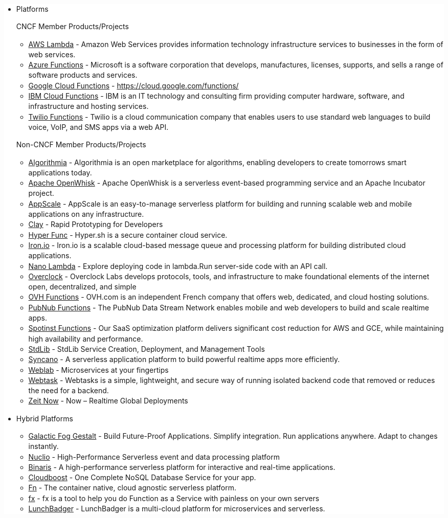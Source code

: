 - Platforms

  CNCF Member Products/Projects 
  - [AWS Lambda](https://aws.amazon.com/lambda/) - Amazon Web Services provides information technology infrastructure services to businesses in the form of web services.
  - [Azure Functions](https://azure.microsoft.com/en-us/services/functions//) - Microsoft is a software corporation that develops, manufactures, licenses, supports, and sells a range of software products and services.
  - [Google Cloud Functions](https://cloud.google.com/functions/) - https://cloud.google.com/functions/
  - [IBM Cloud Functions](https://console.bluemix.net/openwhisk/) - IBM is an IT technology and consulting firm providing computer hardware, software, and infrastructure and hosting services.
  - [Twilio Functions](https://www.twilio.com/functions) - Twilio is a cloud communication company that enables users to use standard web languages to build voice, VoIP, and SMS apps via a web API.
  
  Non-CNCF Member Products/Projects
  - [Algorithmia](https://algorithmia.com/serverless-ai-layer) - Algorithmia is an open marketplace for algorithms, enabling developers to create tomorrows smart applications today.
  - [Apache OpenWhisk](https://openwhisk.apache.org/) - Apache OpenWhisk is a serverless event-based programming service and an Apache Incubator project.
  - [AppScale](https://www.appscale.com/) - AppScale is an easy-to-manage serverless platform for building and running scalable web and mobile applications on any infrastructure.
  - [Clay](https://www.clay.run/) - Rapid Prototyping for Developers
  - [Hyper Func](https://docs.hyper.sh/Feature/container/func.html) - Hyper.sh is a secure container cloud service.
  - [Iron.io](https://www.iron.io/) - Iron.io is a scalable cloud-based message queue and processing platform for building distributed cloud applications.
  - [Nano Lambda](http://nano-lambda.com/) - Explore deploying code in lambda.Run server-side code with an API call.
  - [Overclock](https://www.ovrclk.com/) - Overclock Labs develops protocols, tools, and infrastructure to make foundational elements of the internet open, decentralized, and simple
  - [OVH Functions](https://labs.ovh.com/ovh-functions) - OVH.com is an independent French company that offers web, dedicated, and cloud hosting solutions.
  - [PubNub Functions](https://www.pubnub.com/products/functions/) - The PubNub Data Stream Network enables mobile and web developers to build and scale realtime apps.
  - [Spotinst Functions](https://spotinst.com/products/spotinst-functions/) - Our SaaS optimization platform delivers significant cost reduction for AWS and GCE, while maintaining high availability and performance.
  - [StdLib](https://stdlib.com/) - StdLib Service Creation, Deployment, and Management Tools
  - [Syncano](https://syncano.io/#/) - A serverless application platform to build powerful realtime apps more efficiently.
  - [Weblab](https://weblab.io/) - Microservices at your fingertips
  - [Webtask](https://webtask.io/) - Webtasks is a simple, lightweight, and secure way of running isolated backend code that removed or reduces the need for a backend.
  - [Zeit Now](https://zeit.co/now) - Now – Realtime Global Deployments
            
- Hybrid Platforms
  - [Galactic Fog Gestalt](http://www.galacticfog.com/product/) - Build Future-Proof Applications. Simplify integration. Run applications anywhere. Adapt to changes instantly.
  - [Nuclio](https://nuclio.io/) - High-Performance Serverless event and data processing platform
  - [Binaris](https://www.binaris.com/) - A high-performance serverless platform for interactive and real-time applications.
  - [Cloudboost](https://www.cloudboost.io/) - One Complete NoSQL Database Service for your app.
  - [Fn](https://fnproject.io/) - The container native, cloud agnostic serverless platform.
  - [fx](https://minghe.me/) - fx is a tool to help you do Function as a Service with painless on your own servers
  - [LunchBadger](https://www.lunchbadger.com/) - LunchBadger is a multi-cloud platform for microservices and serverless.        
  